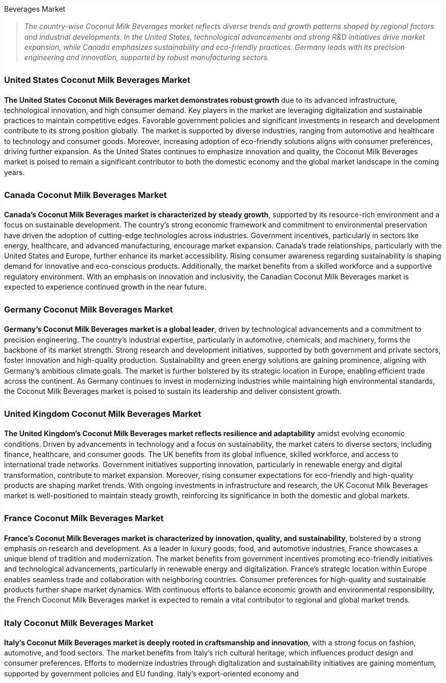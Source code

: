 Beverages Market<br /></span></h1><blockquote><p><em><span class="">The country-wise Coconut Milk Beverages market reflects diverse trends and growth patterns shaped by regional factors and industrial developments. In the United States, technological advancements and strong R&amp;D initiatives drive market expansion, while Canada emphasizes sustainability and eco-friendly practices. Germany leads with its precision engineering and innovation, supported by robust manufacturing sectors.</span></em></p></blockquote><h3><strong>United States Coconut Milk Beverages Market</strong></h3><p><strong>The United States Coconut Milk Beverages market demonstrates robust growth</strong> due to its advanced infrastructure, technological innovation, and high consumer demand. Key players in the market are leveraging digitalization and sustainable practices to maintain competitive edges. Favorable government policies and significant investments in research and development contribute to its strong position globally. The market is supported by diverse industries, ranging from automotive and healthcare to technology and consumer goods. Moreover, increasing adoption of eco-friendly solutions aligns with consumer preferences, driving further expansion. As the United States continues to emphasize innovation and quality, the Coconut Milk Beverages market is poised to remain a significant contributor to both the domestic economy and the global market landscape in the coming years.</p><h3><strong>Canada Coconut Milk Beverages Market</strong></h3><p><strong>Canada&rsquo;s Coconut Milk Beverages market is characterized by steady growth</strong>, supported by its resource-rich environment and a focus on sustainable development. The country&rsquo;s strong economic framework and commitment to environmental preservation have driven the adoption of cutting-edge technologies across industries. Government incentives, particularly in sectors like energy, healthcare, and advanced manufacturing, encourage market expansion. Canada&rsquo;s trade relationships, particularly with the United States and Europe, further enhance its market accessibility. Rising consumer awareness regarding sustainability is shaping demand for innovative and eco-conscious products. Additionally, the market benefits from a skilled workforce and a supportive regulatory environment. With an emphasis on innovation and inclusivity, the Canadian Coconut Milk Beverages market is expected to experience continued growth in the near future.</p><h3><strong>Germany Coconut Milk Beverages Market</strong></h3><p><strong>Germany&rsquo;s Coconut Milk Beverages market is a global leader</strong>, driven by technological advancements and a commitment to precision engineering. The country&rsquo;s industrial expertise, particularly in automotive, chemicals, and machinery, forms the backbone of its market strength. Strong research and development initiatives, supported by both government and private sectors, foster innovation and high-quality production. Sustainability and green energy solutions are gaining prominence, aligning with Germany&rsquo;s ambitious climate goals. The market is further bolstered by its strategic location in Europe, enabling efficient trade across the continent. As Germany continues to invest in modernizing industries while maintaining high environmental standards, the Coconut Milk Beverages market is poised to sustain its leadership and deliver consistent growth.</p><h3><strong>United Kingdom Coconut Milk Beverages Market</strong></h3><p><strong>The United Kingdom&rsquo;s Coconut Milk Beverages market reflects resilience and adaptability</strong> amidst evolving economic conditions. Driven by advancements in technology and a focus on sustainability, the market caters to diverse sectors, including finance, healthcare, and consumer goods. The UK benefits from its global influence, skilled workforce, and access to international trade networks. Government initiatives supporting innovation, particularly in renewable energy and digital transformation, contribute to market expansion. Moreover, rising consumer expectations for eco-friendly and high-quality products are shaping market trends. With ongoing investments in infrastructure and research, the UK Coconut Milk Beverages market is well-positioned to maintain steady growth, reinforcing its significance in both the domestic and global markets.</p><h3><strong>France Coconut Milk Beverages Market</strong></h3><p><strong>France&rsquo;s Coconut Milk Beverages market is characterized by innovation, quality, and sustainability</strong>, bolstered by a strong emphasis on research and development. As a leader in luxury goods, food, and automotive industries, France showcases a unique blend of tradition and modernization. The market benefits from government incentives promoting eco-friendly initiatives and technological advancements, particularly in renewable energy and digitalization. France&rsquo;s strategic location within Europe enables seamless trade and collaboration with neighboring countries. Consumer preferences for high-quality and sustainable products further shape market dynamics. With continuous efforts to balance economic growth and environmental responsibility, the French Coconut Milk Beverages market is expected to remain a vital contributor to regional and global market trends.</p><h3><strong>Italy Coconut Milk Beverages Market</strong></h3><p><strong>Italy&rsquo;s Coconut Milk Beverages market is deeply rooted in craftsmanship and innovation</strong>, with a strong focus on fashion, automotive, and food sectors. The market benefits from Italy&rsquo;s rich cultural heritage, which influences product design and consumer preferences. Efforts to modernize industries through digitalization and sustainability initiatives are gaining momentum, supported by government policies and EU funding. Italy&rsquo;s export-oriented economy and